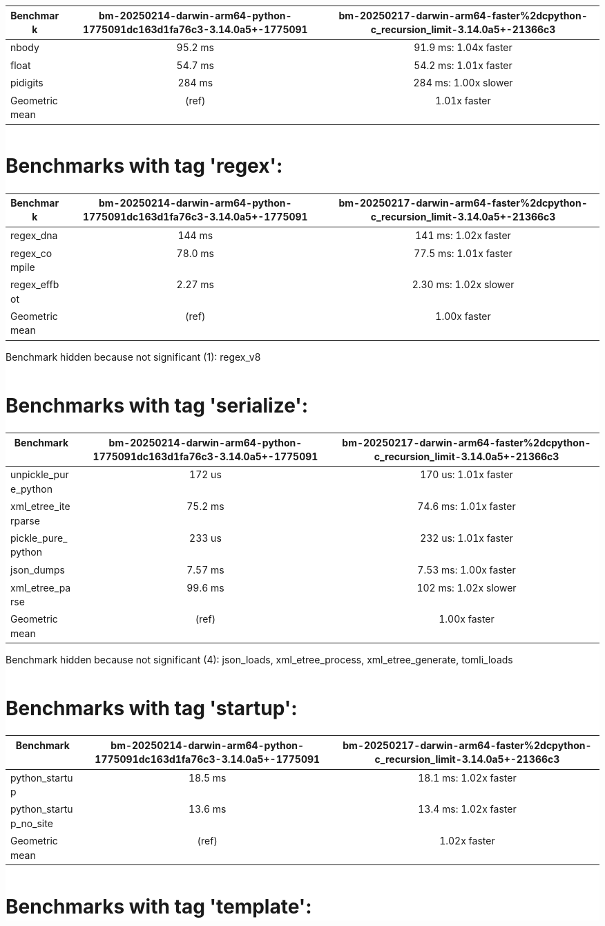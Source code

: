 | Benchmark      | bm-20250214-darwin-arm64-python-1775091dc163d1fa76c3-3.14.0a5+-1775091 | bm-20250217-darwin-arm64-faster%2dcpython-c_recursion_limit-3.14.0a5+-21366c3 |
|----------------|:----------------------------------------------------------------------:|:-----------------------------------------------------------------------------:|
| nbody          | 95.2 ms                                                                | 91.9 ms: 1.04x faster                                                         |
| float          | 54.7 ms                                                                | 54.2 ms: 1.01x faster                                                         |
| pidigits       | 284 ms                                                                 | 284 ms: 1.00x slower                                                          |
| Geometric mean | (ref)                                                                  | 1.01x faster                                                                  |

Benchmarks with tag 'regex':
============================

| Benchmark      | bm-20250214-darwin-arm64-python-1775091dc163d1fa76c3-3.14.0a5+-1775091 | bm-20250217-darwin-arm64-faster%2dcpython-c_recursion_limit-3.14.0a5+-21366c3 |
|----------------|:----------------------------------------------------------------------:|:-----------------------------------------------------------------------------:|
| regex_dna      | 144 ms                                                                 | 141 ms: 1.02x faster                                                          |
| regex_compile  | 78.0 ms                                                                | 77.5 ms: 1.01x faster                                                         |
| regex_effbot   | 2.27 ms                                                                | 2.30 ms: 1.02x slower                                                         |
| Geometric mean | (ref)                                                                  | 1.00x faster                                                                  |

Benchmark hidden because not significant (1): regex_v8

Benchmarks with tag 'serialize':
================================

| Benchmark            | bm-20250214-darwin-arm64-python-1775091dc163d1fa76c3-3.14.0a5+-1775091 | bm-20250217-darwin-arm64-faster%2dcpython-c_recursion_limit-3.14.0a5+-21366c3 |
|----------------------|:----------------------------------------------------------------------:|:-----------------------------------------------------------------------------:|
| unpickle_pure_python | 172 us                                                                 | 170 us: 1.01x faster                                                          |
| xml_etree_iterparse  | 75.2 ms                                                                | 74.6 ms: 1.01x faster                                                         |
| pickle_pure_python   | 233 us                                                                 | 232 us: 1.01x faster                                                          |
| json_dumps           | 7.57 ms                                                                | 7.53 ms: 1.00x faster                                                         |
| xml_etree_parse      | 99.6 ms                                                                | 102 ms: 1.02x slower                                                          |
| Geometric mean       | (ref)                                                                  | 1.00x faster                                                                  |

Benchmark hidden because not significant (4): json_loads, xml_etree_process, xml_etree_generate, tomli_loads

Benchmarks with tag 'startup':
==============================

| Benchmark              | bm-20250214-darwin-arm64-python-1775091dc163d1fa76c3-3.14.0a5+-1775091 | bm-20250217-darwin-arm64-faster%2dcpython-c_recursion_limit-3.14.0a5+-21366c3 |
|------------------------|:----------------------------------------------------------------------:|:-----------------------------------------------------------------------------:|
| python_startup         | 18.5 ms                                                                | 18.1 ms: 1.02x faster                                                         |
| python_startup_no_site | 13.6 ms                                                                | 13.4 ms: 1.02x faster                                                         |
| Geometric mean         | (ref)                                                                  | 1.02x faster                                                                  |

Benchmarks with tag 'template':
===============================
